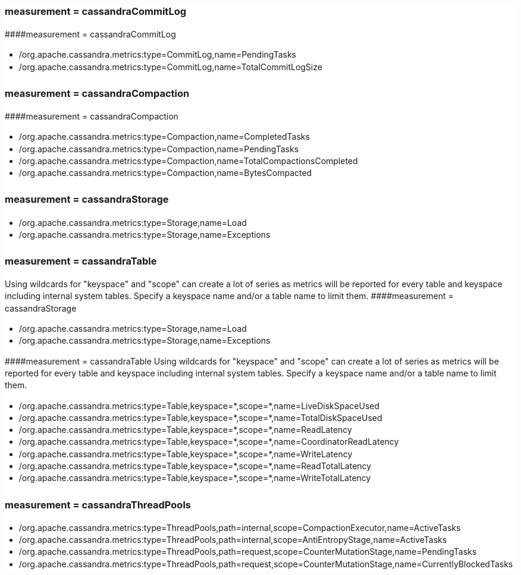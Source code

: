 ### measurement = cassandraCommitLog
####measurement = cassandraCommitLog

- /org.apache.cassandra.metrics:type=CommitLog,name=PendingTasks
- /org.apache.cassandra.metrics:type=CommitLog,name=TotalCommitLogSize

### measurement = cassandraCompaction
####measurement = cassandraCompaction

- /org.apache.cassandra.metrics:type=Compaction,name=CompletedTasks
- /org.apache.cassandra.metrics:type=Compaction,name=PendingTasks
- /org.apache.cassandra.metrics:type=Compaction,name=TotalCompactionsCompleted
- /org.apache.cassandra.metrics:type=Compaction,name=BytesCompacted

### measurement = cassandraStorage

- /org.apache.cassandra.metrics:type=Storage,name=Load
- /org.apache.cassandra.metrics:type=Storage,name=Exceptions

### measurement = cassandraTable

Using wildcards for "keyspace" and "scope" can create a lot of series as metrics
will be reported for every table and keyspace including internal system
tables. Specify a keyspace name and/or a table name to limit them.
####measurement = cassandraStorage

- /org.apache.cassandra.metrics:type=Storage,name=Load
-  /org.apache.cassandra.metrics:type=Storage,name=Exceptions

####measurement = cassandraTable
Using wildcards for "keyspace" and "scope" can create a lot of series as metrics will be reported for every table and keyspace including internal system tables. Specify a keyspace name and/or a table name to limit them.

- /org.apache.cassandra.metrics:type=Table,keyspace=\*,scope=\*,name=LiveDiskSpaceUsed
- /org.apache.cassandra.metrics:type=Table,keyspace=\*,scope=\*,name=TotalDiskSpaceUsed
- /org.apache.cassandra.metrics:type=Table,keyspace=\*,scope=\*,name=ReadLatency
- /org.apache.cassandra.metrics:type=Table,keyspace=\*,scope=\*,name=CoordinatorReadLatency
- /org.apache.cassandra.metrics:type=Table,keyspace=\*,scope=\*,name=WriteLatency
- /org.apache.cassandra.metrics:type=Table,keyspace=\*,scope=\*,name=ReadTotalLatency
- /org.apache.cassandra.metrics:type=Table,keyspace=\*,scope=\*,name=WriteTotalLatency

### measurement = cassandraThreadPools

- /org.apache.cassandra.metrics:type=ThreadPools,path=internal,scope=CompactionExecutor,name=ActiveTasks
- /org.apache.cassandra.metrics:type=ThreadPools,path=internal,scope=AntiEntropyStage,name=ActiveTasks
- /org.apache.cassandra.metrics:type=ThreadPools,path=request,scope=CounterMutationStage,name=PendingTasks
- /org.apache.cassandra.metrics:type=ThreadPools,path=request,scope=CounterMutationStage,name=CurrentlyBlockedTasks
